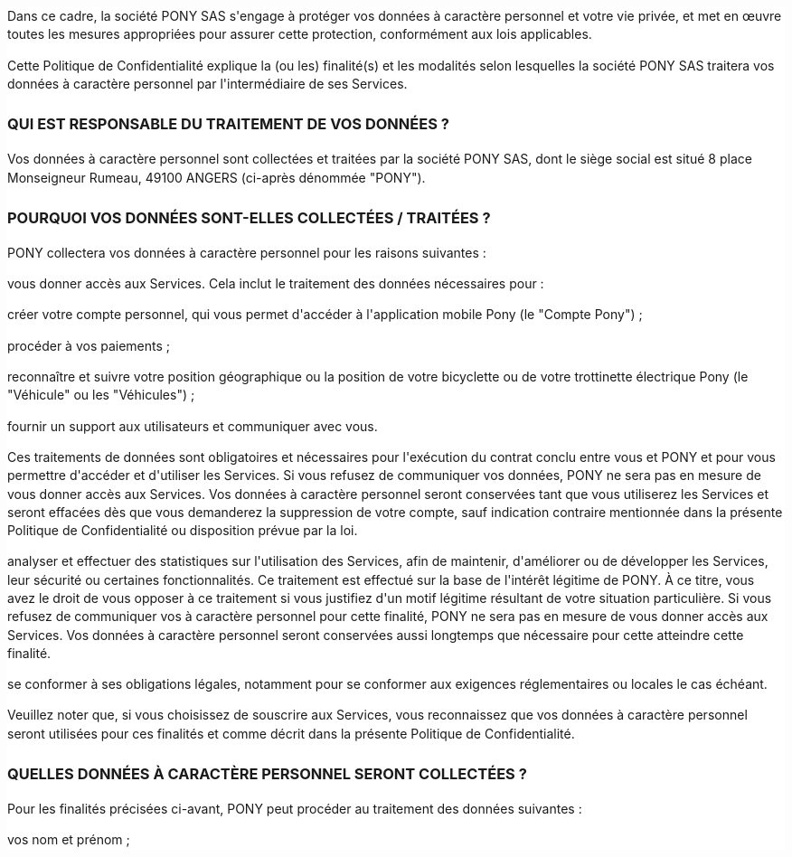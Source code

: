 Dans ce cadre, la société PONY SAS s'engage à protéger vos données à caractère personnel et votre vie privée, et met en œuvre toutes les mesures appropriées pour assurer cette protection, conformément aux lois applicables.

Cette Politique de Confidentialité explique la (ou les) finalité(s) et les modalités selon lesquelles la société PONY SAS traitera vos données à caractère personnel par l'intermédiaire de ses Services.

### QUI EST RESPONSABLE DU TRAITEMENT DE VOS DONNÉES ?

Vos données à caractère personnel sont collectées et traitées par la société PONY SAS, dont le siège social est situé 8 place Monseigneur Rumeau, 49100 ANGERS (ci-après dénommée "PONY").

### POURQUOI VOS DONNÉES SONT-ELLES COLLECTÉES / TRAITÉES ?

PONY collectera vos données à caractère personnel pour les raisons suivantes :

vous donner accès aux Services. Cela inclut le traitement des données nécessaires pour :

créer votre compte personnel, qui vous permet d'accéder à l'application mobile Pony (le "Compte Pony") ;

procéder à vos paiements ;

reconnaître et suivre votre position géographique ou la position de votre bicyclette ou de votre trottinette électrique Pony (le "Véhicule" ou les "Véhicules") ;

fournir un support aux utilisateurs et communiquer avec vous.

Ces traitements de données sont obligatoires et nécessaires pour l'exécution du contrat conclu entre vous et PONY et pour vous permettre d'accéder et d'utiliser les Services. Si vous refusez de communiquer vos données, PONY ne sera pas en mesure de vous donner accès aux Services. Vos données à caractère personnel seront conservées tant que vous utiliserez les Services et seront effacées dès que vous demanderez la suppression de votre compte, sauf indication contraire mentionnée dans la présente Politique de Confidentialité ou disposition prévue par la loi.

analyser et effectuer des statistiques sur l'utilisation des Services, afin de maintenir, d'améliorer ou de développer les Services, leur sécurité ou certaines fonctionnalités. Ce traitement est effectué sur la base de l'intérêt légitime de PONY. À ce titre, vous avez le droit de vous opposer à ce traitement si vous justifiez d'un motif légitime résultant de votre situation particulière. Si vous refusez de communiquer vos à caractère personnel pour cette finalité, PONY ne sera pas en mesure de vous donner accès aux Services. Vos données à caractère personnel seront conservées aussi longtemps que nécessaire pour cette atteindre cette finalité.

se conformer à ses obligations légales, notamment pour se conformer aux exigences réglementaires ou locales le cas échéant.

Veuillez noter que, si vous choisissez de souscrire aux Services, vous reconnaissez que vos données à caractère personnel seront utilisées pour ces finalités et comme décrit dans la présente Politique de Confidentialité.

### QUELLES DONNÉES À CARACTÈRE PERSONNEL SERONT COLLECTÉES ?

Pour les finalités précisées ci-avant, PONY peut procéder au traitement des données suivantes :

vos nom et prénom ;
